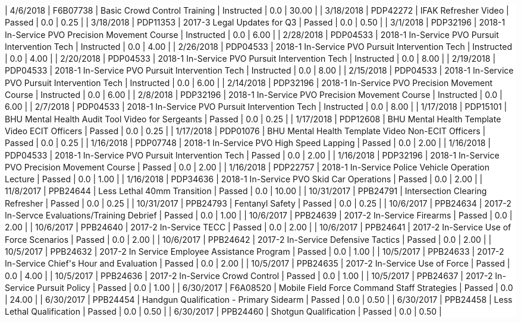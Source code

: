 | 4/6/2018 | F6B07738 | Basic Crowd Control Training | Instructed | 0.0 | 30.00 |
| 3/18/2018 | PDP42272 | IFAK Refresher Video | Passed | 0.0 | 0.25 |
| 3/18/2018 | PDP11353 | 2017-3 Legal Updates for Q3 | Passed | 0.0 | 0.50 |
| 3/1/2018 | PDP32196 | 2018-1 In-Service PVO Precision Movement Course | Instructed | 0.0 | 6.00 |
| 2/28/2018 | PDP04533 | 2018-1 In-Service  PVO Pursuit Intervention Tech | Instructed | 0.0 | 4.00 |
| 2/26/2018 | PDP04533 | 2018-1 In-Service  PVO Pursuit Intervention Tech | Instructed | 0.0 | 4.00 |
| 2/20/2018 | PDP04533 | 2018-1 In-Service  PVO Pursuit Intervention Tech | Instructed | 0.0 | 8.00 |
| 2/19/2018 | PDP04533 | 2018-1 In-Service  PVO Pursuit Intervention Tech | Instructed | 0.0 | 8.00 |
| 2/15/2018 | PDP04533 | 2018-1 In-Service  PVO Pursuit Intervention Tech | Instructed | 0.0 | 6.00 |
| 2/14/2018 | PDP32196 | 2018-1 In-Service PVO Precision Movement Course | Instructed | 0.0 | 6.00 |
| 2/8/2018 | PDP32196 | 2018-1 In-Service PVO Precision Movement Course | Instructed | 0.0 | 6.00 |
| 2/7/2018 | PDP04533 | 2018-1 In-Service  PVO Pursuit Intervention Tech | Instructed | 0.0 | 8.00 |
| 1/17/2018 | PDP15101 | BHU Mental Health Audit Tool Video for Sergeants | Passed | 0.0 | 0.25 |
| 1/17/2018 | PDP12608 | BHU Mental Health Template Video ECIT Officers | Passed | 0.0 | 0.25 |
| 1/17/2018 | PDP01076 | BHU Mental Health Template Video Non-ECIT Officers | Passed | 0.0 | 0.25 |
| 1/16/2018 | PDP07748 | 2018-1 In-Service PVO High Speed Lapping | Passed | 0.0 | 2.00 |
| 1/16/2018 | PDP04533 | 2018-1 In-Service  PVO Pursuit Intervention Tech | Passed | 0.0 | 2.00 |
| 1/16/2018 | PDP32196 | 2018-1 In-Service PVO Precision Movement Course | Passed | 0.0 | 2.00 |
| 1/16/2018 | PDP22757 | 2018-1 In-Service Police Vehicle Operation Lecture | Passed | 0.0 | 1.00 |
| 1/16/2018 | PDP34636 | 2018-1 In-Service PVO Skid Car Operations | Passed | 0.0 | 2.00 |
| 11/8/2017 | PPB24644 | Less Lethal 40mm Transition | Passed | 0.0 | 10.00 |
| 10/31/2017 | PPB24791 | Intersection Clearing Refresher | Passed | 0.0 | 0.25 |
| 10/31/2017 | PPB24793 | Fentanyl Safety | Passed | 0.0 | 0.25 |
| 10/6/2017 | PPB24634 | 2017-2 In-Servce Evaluations/Training Debrief | Passed | 0.0 | 1.00 |
| 10/6/2017 | PPB24639 | 2017-2 In-Service Firearms | Passed | 0.0 | 2.00 |
| 10/6/2017 | PPB24640 | 2017-2 In-Service TECC | Passed | 0.0 | 2.00 |
| 10/6/2017 | PPB24641 | 2017-2 In-Service Use of Force Scenarios | Passed | 0.0 | 2.00 |
| 10/6/2017 | PPB24642 | 2017-2 In-Service Defensive Tactics | Passed | 0.0 | 2.00 |
| 10/5/2017 | PPB24632 | 2017-2 In Service Employee Assistance Program | Passed | 0.0 | 1.00 |
| 10/5/2017 | PPB24633 | 2017-2 In-Service Chief's Hour and Evaluation | Passed | 0.0 | 2.00 |
| 10/5/2017 | PPB24635 | 2017-2 In-Service Use of Force | Passed | 0.0 | 4.00 |
| 10/5/2017 | PPB24636 | 2017-2 In-Service Crowd Control | Passed | 0.0 | 1.00 |
| 10/5/2017 | PPB24637 | 2017-2 In-Service Pursuit Policy | Passed | 0.0 | 1.00 |
| 6/30/2017 | F6A08520 | Mobile Field Force Command Staff Strategies | Passed | 0.0 | 24.00 |
| 6/30/2017 | PPB24454 | Handgun Qualification - Primary Sidearm | Passed | 0.0 | 0.50 |
| 6/30/2017 | PPB24458 | Less Lethal Qualification | Passed | 0.0 | 0.50 |
| 6/30/2017 | PPB24460 | Shotgun Qualification | Passed | 0.0 | 0.50 |